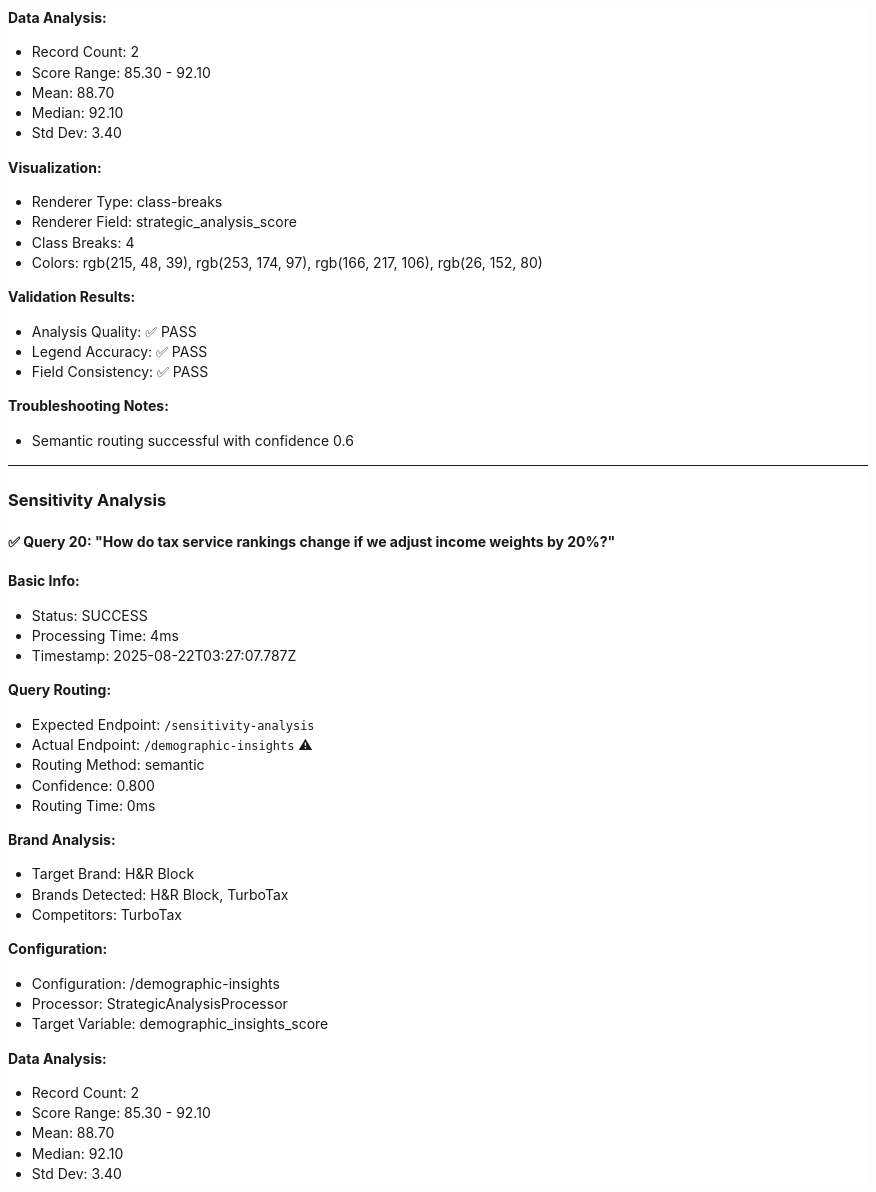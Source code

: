 **Data Analysis:**
- Record Count: 2
- Score Range: 85.30 - 92.10
- Mean: 88.70
- Median: 92.10
- Std Dev: 3.40

**Visualization:**
- Renderer Type: class-breaks
- Renderer Field: strategic_analysis_score
- Class Breaks: 4
- Colors: rgb(215, 48, 39), rgb(253, 174, 97), rgb(166, 217, 106), rgb(26, 152, 80)

**Validation Results:**
- Analysis Quality: ✅ PASS
- Legend Accuracy: ✅ PASS
- Field Consistency: ✅ PASS

**Troubleshooting Notes:**
- Semantic routing successful with confidence 0.6

---

### Sensitivity Analysis

#### ✅ Query 20: "How do tax service rankings change if we adjust income weights by 20%?"

**Basic Info:**
- Status: SUCCESS
- Processing Time: 4ms
- Timestamp: 2025-08-22T03:27:07.787Z

**Query Routing:**
- Expected Endpoint: `/sensitivity-analysis`
- Actual Endpoint: `/demographic-insights` ⚠️
- Routing Method: semantic
- Confidence: 0.800
- Routing Time: 0ms

**Brand Analysis:**
- Target Brand: H&R Block
- Brands Detected: H&R Block, TurboTax
- Competitors: TurboTax

**Configuration:**
- Configuration: /demographic-insights
- Processor: StrategicAnalysisProcessor
- Target Variable: demographic_insights_score

**Data Analysis:**
- Record Count: 2
- Score Range: 85.30 - 92.10
- Mean: 88.70
- Median: 92.10
- Std Dev: 3.40

